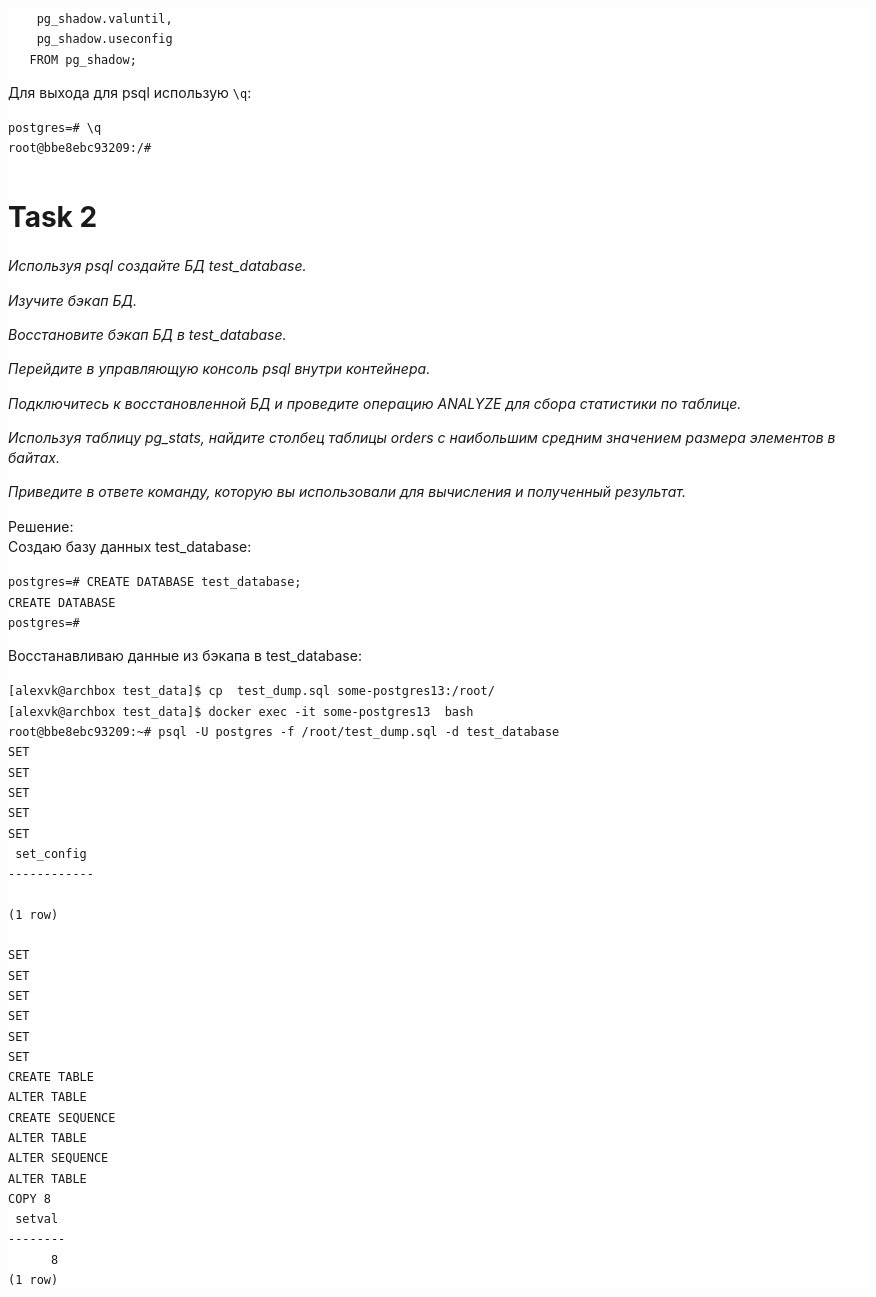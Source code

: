 ```
    pg_shadow.valuntil,
    pg_shadow.useconfig
   FROM pg_shadow;
```
Для выхода для psql использую ``\q``:
```
postgres=# \q
root@bbe8ebc93209:/# 
```

# Task 2

*Используя psql создайте БД test_database.*

*Изучите бэкап БД.*

*Восстановите бэкап БД в test_database.*

*Перейдите в управляющую консоль psql внутри контейнера.*

*Подключитесь к восстановленной БД и проведите операцию ANALYZE для сбора статистики по таблице.*

*Используя таблицу pg_stats, найдите столбец таблицы orders с наибольшим средним значением размера элементов в байтах.*

*Приведите в ответе команду, которую вы использовали для вычисления и полученный результат.*

Решение:  
Создаю базу данных test_database:
```
postgres=# CREATE DATABASE test_database;
CREATE DATABASE
postgres=# 
```
Восстанавливаю данные из бэкапа в test_database:
```
[alexvk@archbox test_data]$ cp  test_dump.sql some-postgres13:/root/
[alexvk@archbox test_data]$ docker exec -it some-postgres13  bash
root@bbe8ebc93209:~# psql -U postgres -f /root/test_dump.sql -d test_database
SET
SET
SET
SET
SET
 set_config 
------------
 
(1 row)

SET
SET
SET
SET
SET
SET
CREATE TABLE
ALTER TABLE
CREATE SEQUENCE
ALTER TABLE
ALTER SEQUENCE
ALTER TABLE
COPY 8
 setval 
--------
      8
(1 row)
```